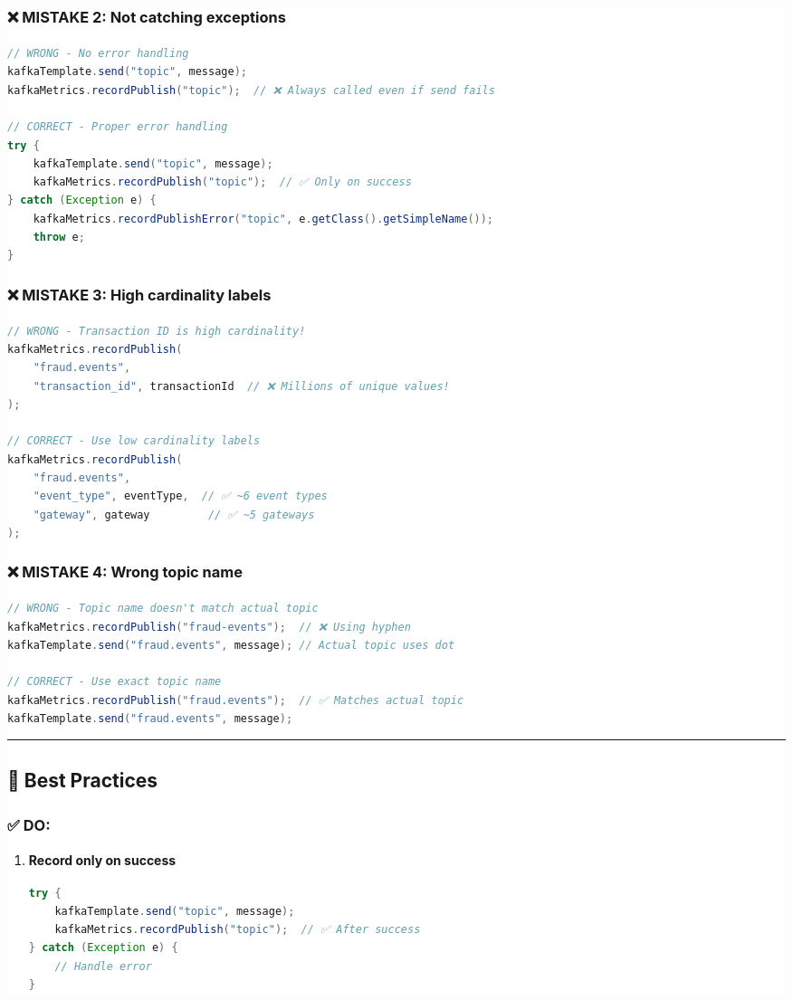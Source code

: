 ### ❌ MISTAKE 2: Not catching exceptions
```java
// WRONG - No error handling
kafkaTemplate.send("topic", message);
kafkaMetrics.recordPublish("topic");  // ❌ Always called even if send fails

// CORRECT - Proper error handling
try {
    kafkaTemplate.send("topic", message);
    kafkaMetrics.recordPublish("topic");  // ✅ Only on success
} catch (Exception e) {
    kafkaMetrics.recordPublishError("topic", e.getClass().getSimpleName());
    throw e;
}
```

### ❌ MISTAKE 3: High cardinality labels
```java
// WRONG - Transaction ID is high cardinality!
kafkaMetrics.recordPublish(
    "fraud.events",
    "transaction_id", transactionId  // ❌ Millions of unique values!
);

// CORRECT - Use low cardinality labels
kafkaMetrics.recordPublish(
    "fraud.events",
    "event_type", eventType,  // ✅ ~6 event types
    "gateway", gateway         // ✅ ~5 gateways
);
```

### ❌ MISTAKE 4: Wrong topic name
```java
// WRONG - Topic name doesn't match actual topic
kafkaMetrics.recordPublish("fraud-events");  // ❌ Using hyphen
kafkaTemplate.send("fraud.events", message); // Actual topic uses dot

// CORRECT - Use exact topic name
kafkaMetrics.recordPublish("fraud.events");  // ✅ Matches actual topic
kafkaTemplate.send("fraud.events", message);
```

---

## 📝 Best Practices

### ✅ DO:

1. **Record only on success**
   ```java
   try {
       kafkaTemplate.send("topic", message);
       kafkaMetrics.recordPublish("topic");  // ✅ After success
   } catch (Exception e) {
       // Handle error
   }
   ```
